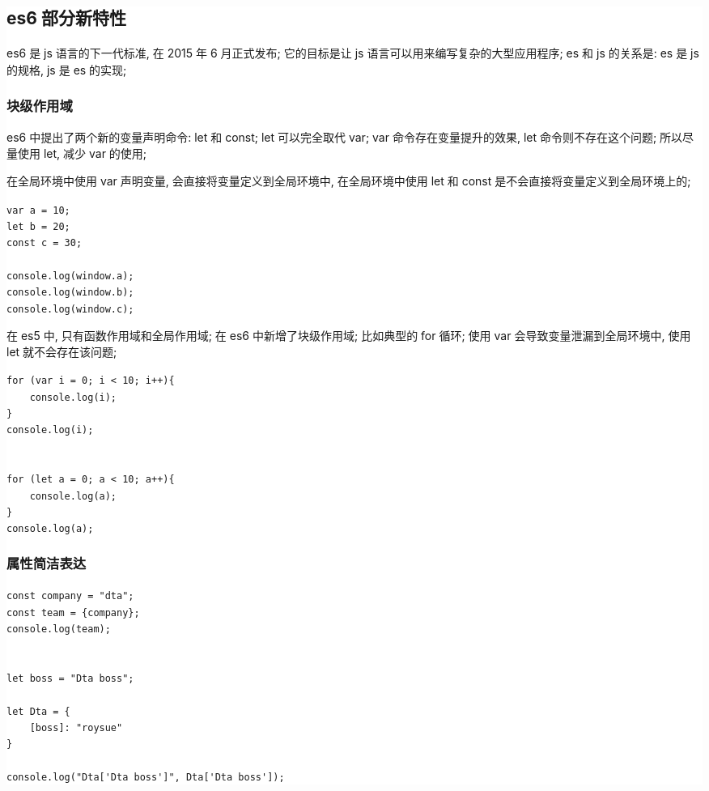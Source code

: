 [](#es6-部分新特性 "es6 部分新特性")es6 部分新特性
-----------------------------------

es6 是 js 语言的下一代标准, 在 2015 年 6 月正式发布; 它的目标是让 js 语言可以用来编写复杂的大型应用程序; es 和 js 的关系是: es 是 js 的规格, js 是 es 的实现;

### [](#块级作用域 "块级作用域")块级作用域

es6 中提出了两个新的变量声明命令: let 和 const; let 可以完全取代 var; var 命令存在变量提升的效果, let 命令则不存在这个问题; 所以尽量使用 let, 减少 var 的使用;

在全局环境中使用 var 声明变量, 会直接将变量定义到全局环境中, 在全局环境中使用 let 和 const 是不会直接将变量定义到全局环境上的;

```
var a = 10;
let b = 20;
const c = 30;

console.log(window.a); 
console.log(window.b); 
console.log(window.c);
```

在 es5 中, 只有函数作用域和全局作用域; 在 es6 中新增了块级作用域; 比如典型的 for 循环; 使用 var 会导致变量泄漏到全局环境中, 使用 let 就不会存在该问题;

```
for (var i = 0; i < 10; i++){
    console.log(i);
}
console.log(i);


for (let a = 0; a < 10; a++){
    console.log(a);
}
console.log(a);
```

### [](#属性简洁表达 "属性简洁表达")属性简洁表达

```
const company = "dta"; 
const team = {company};  
console.log(team);


let boss = "Dta boss";

let Dta = {
    [boss]: "roysue"
}

console.log("Dta['Dta boss']", Dta['Dta boss']);
```
